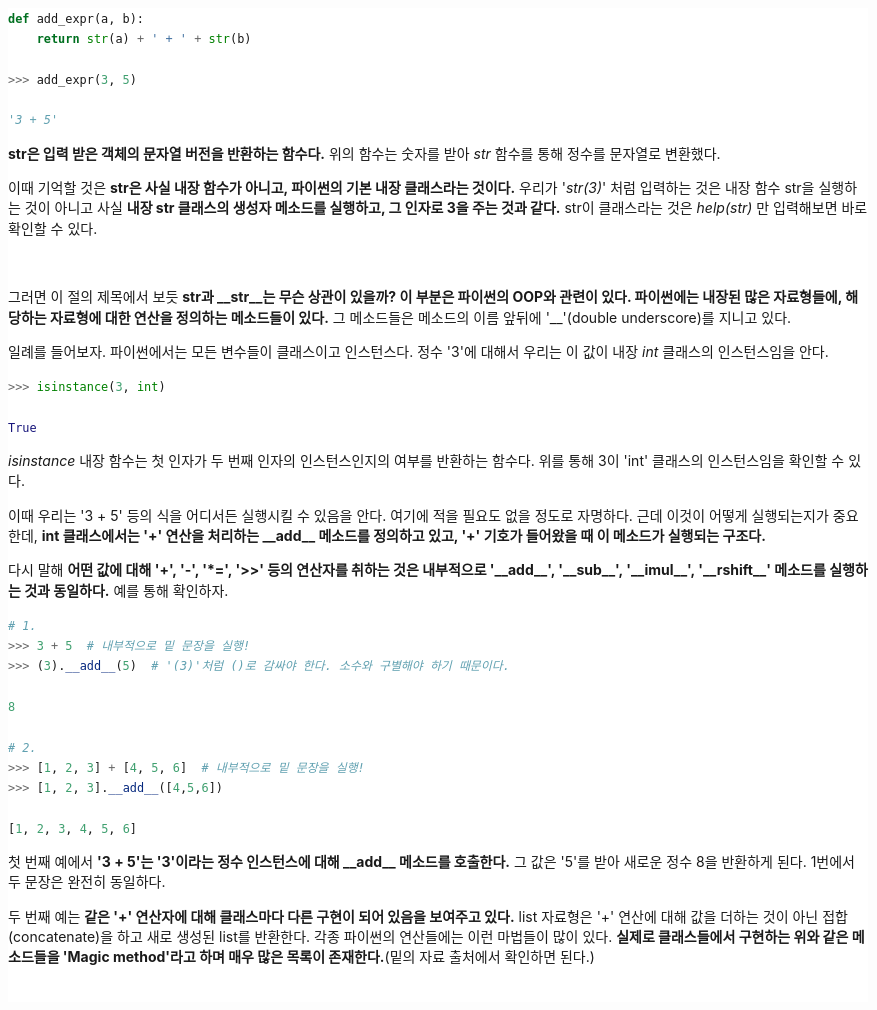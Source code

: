 ```python
def add_expr(a, b):
    return str(a) + ' + ' + str(b)

>>> add_expr(3, 5)

'3 + 5'
```

**str은 입력 받은 객체의 문자열 버전을 반환하는 함수다.** 위의 함수는 숫자를 받아 _str_ 함수를 통해 정수를 문자열로 변환했다.  

이때 기억할 것은 **str은 사실 내장 함수가 아니고, 파이썬의 기본 내장 클래스라는 것이다.** 우리가 '_str(3)_' 처럼 입력하는 것은 내장 함수 str을 실행하는 것이 아니고 사실 **내장 str 클래스의 생성자 메소드를 실행하고, 그 인자로 3을 주는 것과 같다.** str이 클래스라는 것은 _help(str)_ 만 입력해보면 바로 확인할 수 있다.  

<br>

그러면 이 절의 제목에서 보듯 **str과 \_\_str\_\_는 무슨 상관이 있을까? 이 부분은 파이썬의 OOP와 관련이 있다. 파이썬에는 내장된 많은 자료형들에, 해당하는 자료형에 대한 연산을 정의하는 메소드들이 있다.** 그 메소드들은 메소드의 이름 앞뒤에 '\_\_'(double underscore)를 지니고 있다.

일례를 들어보자. 파이썬에서는 모든 변수들이 클래스이고 인스턴스다. 정수 '3'에 대해서 우리는 이 값이 내장 _int_ 클래스의 인스턴스임을 안다.

```python
>>> isinstance(3, int)

True
```

_isinstance_ 내장 함수는 첫 인자가 두 번째 인자의 인스턴스인지의 여부를 반환하는 함수다. 위를 통해 3이 'int' 클래스의 인스턴스임을 확인할 수 있다.

이때 우리는 '3 + 5' 등의 식을 어디서든 실행시킬 수 있음을 안다. 여기에 적을 필요도 없을 정도로 자명하다. 근데 이것이 어떻게 실행되는지가 중요한데, **int 클래스에서는 '+' 연산을 처리하는 \_\_add\_\_ 메소드를 정의하고 있고, '+' 기호가 들어왔을 때 이 메소드가 실행되는 구조다.**

다시 말해 **어떤 값에 대해 '+', '-', '\*=', '\>\>' 등의 연산자를 취하는 것은 내부적으로 '\_\_add\_\_', '\_\_sub\_\_', '\_\_imul\_\_', '\_\_rshift\_\_' 메소드를 실행하는 것과 동일하다.** 예를 통해 확인하자.

```python
# 1.
>>> 3 + 5  # 내부적으로 밑 문장을 실행!
>>> (3).__add__(5)  # '(3)'처럼 ()로 감싸야 한다. 소수와 구별해야 하기 때문이다.

8

# 2.
>>> [1, 2, 3] + [4, 5, 6]  # 내부적으로 밑 문장을 실행!
>>> [1, 2, 3].__add__([4,5,6])

[1, 2, 3, 4, 5, 6]
```

첫 번째 예에서 **'3 + 5'는 '3'이라는 정수 인스턴스에 대해 \_\_add\_\_ 메소드를 호출한다.** 그 값은 '5'를 받아 새로운 정수 8을 반환하게 된다. 1번에서 두 문장은 완전히 동일하다.

두 번째 예는 **같은 '+' 연산자에 대해 클래스마다 다른 구현이 되어 있음을 보여주고 있다.** list 자료형은 '+' 연산에 대해 값을 더하는 것이 아닌 접합(concatenate)을 하고 새로 생성된 list를 반환한다. 각종 파이썬의 연산들에는 이런 마법들이 많이 있다. **실제로 클래스들에서 구현하는 위와 같은 메소드들을 'Magic method'라고 하며 매우 많은 목록이 존재한다.**(밑의 자료 출처에서 확인하면 된다.)


<br>
